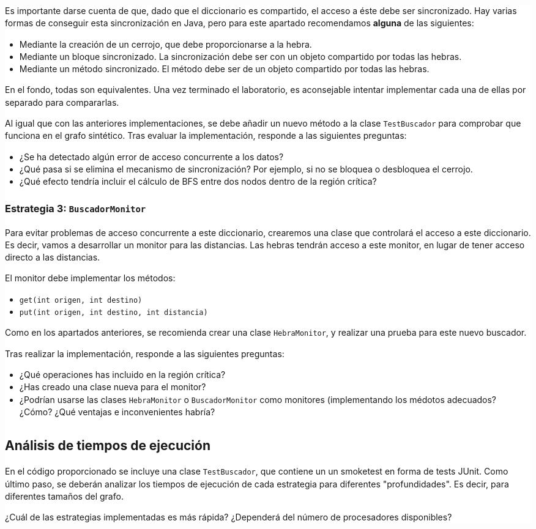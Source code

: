 Es importante darse cuenta de que, dado que el diccionario es compartido, el acceso a éste debe ser sincronizado. 
Hay varias formas de conseguir esta sincronización en Java, pero para este apartado recomendamos **alguna** de las siguientes:

* Mediante la creación de un cerrojo, que debe proporcionarse a la hebra.
* Mediante un bloque sincronizado. La sincronización debe ser con un objeto compartido por todas las hebras.
* Mediante un método sincronizado. El método debe ser de un objeto compartido por todas las hebras.

En el fondo, todas son equivalentes. 
Una vez terminado el laboratorio, es aconsejable intentar implementar cada una de ellas por separado para compararlas.

Al igual que con las anteriores implementaciones, se debe añadir un nuevo método a la clase `TestBuscador` para comprobar que funciona en el grafo sintético.
Tras evaluar la implementación, responde a las siguientes preguntas:

* ¿Se ha detectado algún error de acceso concurrente a los datos?
* ¿Qué pasa si se elimina el mecanismo de sincronización? Por ejemplo, si no se bloquea o desbloquea el cerrojo.
* ¿Qué efecto tendría incluir el cálculo de BFS entre dos nodos dentro de la región crítica?

### Estrategia 3: `BuscadorMonitor`

Para evitar problemas de acceso concurrente a este diccionario, crearemos una clase que controlará el acceso a este diccionario.
Es decir, vamos a desarrollar un monitor para las distancias.
Las hebras tendrán acceso a este monitor, en lugar de tener acceso directo a las distancias.

El monitor debe implementar los métodos:

* `get(int origen, int destino)`
* `put(int origen, int destino, int distancia)`

Como en los apartados anteriores, se recomienda crear una clase `HebraMonitor`, y realizar una prueba para este nuevo buscador.

Tras realizar la implementación, responde a las siguientes preguntas:

* ¿Qué operaciones has incluido en la región crítica?
* ¿Has creado una clase nueva para el monitor?
* ¿Podrían usarse las clases `HebraMonitor` o `BuscadorMonitor` como monitores (implementando los médotos adecuados? ¿Cómo? ¿Qué ventajas e inconvenientes habría?

## Análisis de tiempos de ejecución

En el código proporcionado se incluye una clase `TestBuscador`, que contiene un un smoketest en forma de tests JUnit.
Como último paso, se deberán analizar los tiempos de ejecución de cada estrategia para diferentes "profundidades".
Es decir, para diferentes tamaños del grafo.

¿Cuál de las estrategias implementadas es más rápida? ¿Dependerá del número de procesadores disponibles?
